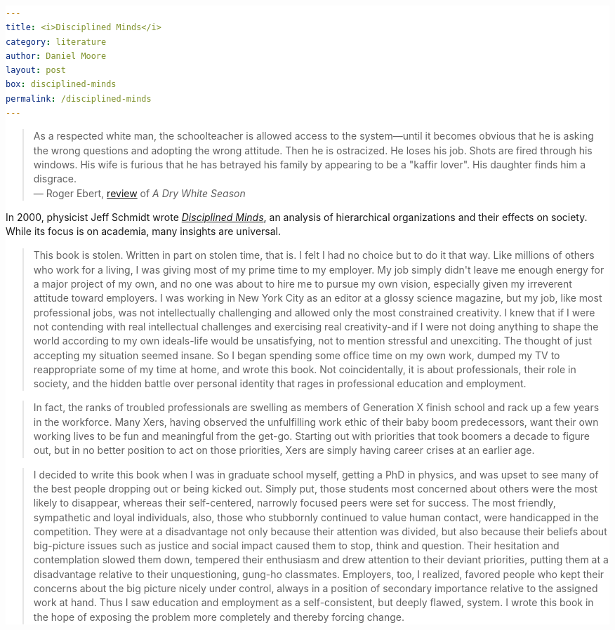 ```yaml
---
title: <i>Disciplined Minds</i>
category: literature
author: Daniel Moore
layout: post
box: disciplined-minds
permalink: /disciplined-minds
---
```


> As a respected white man, the schoolteacher is allowed access to the system&mdash;until it becomes obvious that he is asking the wrong questions and adopting the wrong attitude. Then he is ostracized. He loses his job. Shots are fired through his windows. His wife is furious that he has betrayed his family by appearing to be a "kaffir lover". His daughter finds him a disgrace.
<br> &mdash; Roger Ebert, [review](https://www.goodreads.com/notes/9517283-roger-ebert-s-four-star-reviews-1967-2007/71655209-daniel-moore) of *A Dry White Season*

In 2000, physicist Jeff Schmidt wrote [*Disciplined Minds*](https://ia800103.us.archive.org/22/items/jeff_schmidt_disciplined_minds/Jeff%20Schmidt%20-%20Disciplined%20Minds%20A%20Critical%20Look%20at%20Salaried%20Professionals%20and%20the%20Soul-battering%20System%20That%20Shapes%20Their%20Lives.pdf), an analysis of hierarchical organizations and their effects on society. While its focus is on academia, many insights are universal.

<div id="random-excerpt"></div>

> This book is stolen. Written in part on stolen time, that is. I felt I had no choice but to do it that way. Like millions of others who work for a living, I was giving most of my prime time to my employer. My job simply didn't leave me enough energy for a major project of my own, and no one was about to hire me to pursue my own vision, especially given my irreverent attitude toward employers. I was working in New York City as an editor at a glossy science magazine, but my job, like most professional jobs, was not intellectually challenging and allowed only the most constrained creativity. I knew that if I were not contending with real intellectual challenges and exercising real creativity-and if I were not doing anything to shape the world according to my own ideals-life would be unsatisfying, not to mention stressful and unexciting. The thought of just accepting my situation seemed insane. So I began spending some office time on my own work, dumped my TV to reappropriate some of my time at home, and wrote this book. Not coincidentally, it is about professionals, their role in society, and the hidden battle over personal identity that rages in professional education and employment.

> In fact, the ranks of troubled professionals are swelling as members of Generation X finish school and rack up a few years in the workforce. Many Xers, having observed the unfulfilling work ethic of their baby boom predecessors, want their own working lives to be fun and meaningful from the get-go. Starting out with priorities that took boomers a decade to figure out, but in no better position to act on those priorities, Xers are simply having career crises at an earlier age.

> I decided to write this book when I was in graduate school myself, getting a PhD in physics, and was upset to see many of the best people dropping out or being kicked out. Simply put, those students most concerned about others were the most likely to disappear, whereas their self-centered, narrowly focused peers were set for success. The most friendly, sympathetic and loyal individuals, also, those who stubbornly continued to value human contact, were handicapped in the competition. They were at a disadvantage not only because their attention was divided, but also because their beliefs about big-picture issues such as justice and social impact caused them to stop, think and question. Their hesitation and contemplation slowed them down, tempered their enthusiasm and drew attention to their deviant priorities, putting them at a disadvantage relative to their unquestioning, gung-ho classmates. Employers, too, I realized, favored people who kept their concerns about the big picture nicely under control, always in a position of secondary importance relative to the assigned work at hand. Thus I saw education and employment as a self-consistent, but deeply flawed, system. I wrote this book in the hope of exposing the problem more completely and thereby forcing change.
